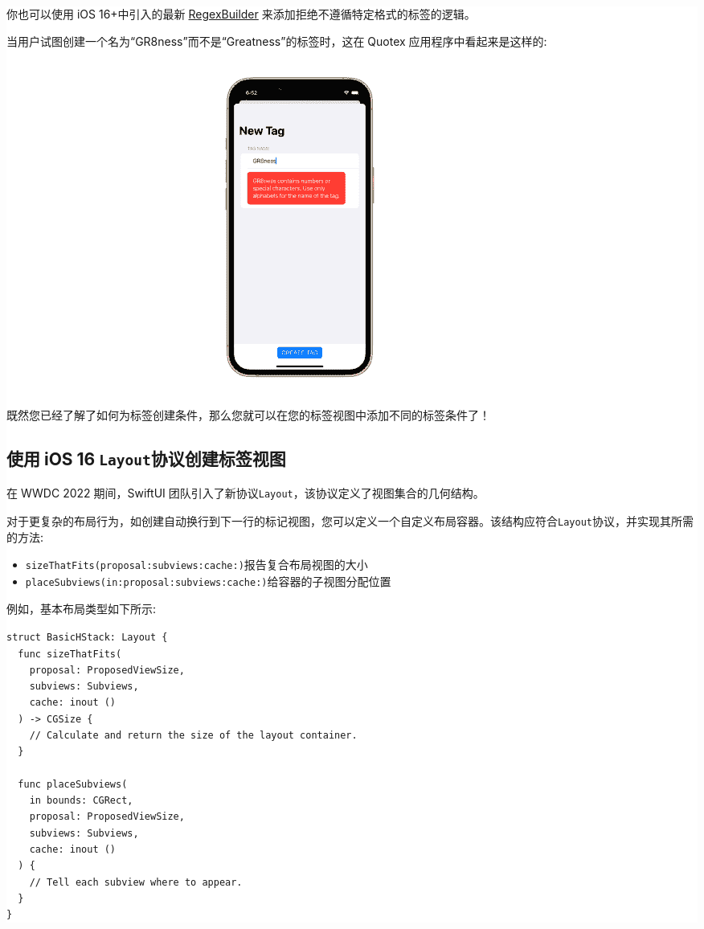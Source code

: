 你也可以使用 iOS 16+中引入的最新 [RegexBuilder](https://developer.apple.com/documentation/regexbuilder) 来添加拒绝不遵循特定格式的标签的逻辑。

当用户试图创建一个名为“GR8ness”而不是“Greatness”的标签时，这在 Quotex 应用程序中看起来是这样的:

![Unwanted Character Error Message in SwiftUI Tag View App](img/6534520f2fcc5a75d1ba784ce74541f0.png)

既然您已经了解了如何为标签创建条件，那么您就可以在您的标签视图中添加不同的标签条件了！

## 使用 iOS 16 `Layout`协议创建标签视图

在 WWDC 2022 期间，SwiftUI 团队引入了新协议`Layout`，该协议定义了视图集合的几何结构。

对于更复杂的布局行为，如创建自动换行到下一行的标记视图，您可以定义一个自定义布局容器。该结构应符合`Layout`协议，并实现其所需的方法:

*   `sizeThatFits(proposal:subviews:cache:)`报告复合布局视图的大小
*   `placeSubviews(in:proposal:subviews:cache:)`给容器的子视图分配位置

例如，基本布局类型如下所示:

```
struct BasicHStack: Layout {
  func sizeThatFits(
    proposal: ProposedViewSize,
    subviews: Subviews,
    cache: inout ()
  ) -> CGSize {
    // Calculate and return the size of the layout container.
  }

  func placeSubviews(
    in bounds: CGRect,
    proposal: ProposedViewSize,
    subviews: Subviews,
    cache: inout ()
  ) {
    // Tell each subview where to appear.
  }
}

```
